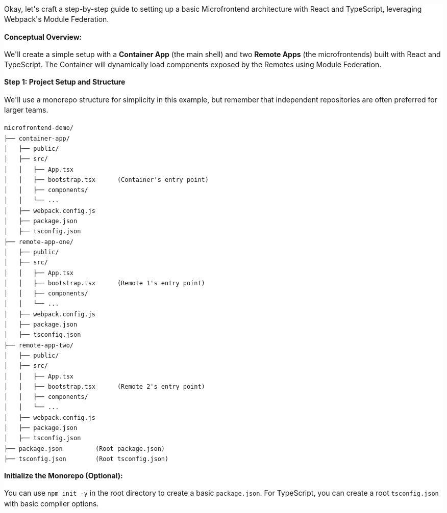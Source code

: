 Okay, let's craft a step-by-step guide to setting up a basic Microfrontend architecture with React and TypeScript, leveraging Webpack's Module Federation.

**Conceptual Overview:**

We'll create a simple setup with a **Container App** (the main shell) and two **Remote Apps** (the microfrontends) built with React and TypeScript. The Container will dynamically load components exposed by the Remotes using Module Federation.

**Step 1: Project Setup and Structure**

We'll use a monorepo structure for simplicity in this example, but remember that independent repositories are often preferred for larger teams.

```
microfrontend-demo/
├── container-app/
│   ├── public/
│   ├── src/
│   │   ├── App.tsx
│   │   ├── bootstrap.tsx      (Container's entry point)
│   │   ├── components/
│   │   └── ...
│   ├── webpack.config.js
│   ├── package.json
│   ├── tsconfig.json
├── remote-app-one/
│   ├── public/
│   ├── src/
│   │   ├── App.tsx
│   │   ├── bootstrap.tsx      (Remote 1's entry point)
│   │   ├── components/
│   │   └── ...
│   ├── webpack.config.js
│   ├── package.json
│   ├── tsconfig.json
├── remote-app-two/
│   ├── public/
│   ├── src/
│   │   ├── App.tsx
│   │   ├── bootstrap.tsx      (Remote 2's entry point)
│   │   ├── components/
│   │   └── ...
│   ├── webpack.config.js
│   ├── package.json
│   ├── tsconfig.json
├── package.json         (Root package.json)
├── tsconfig.json        (Root tsconfig.json)
```

**Initialize the Monorepo (Optional):**

You can use `npm init -y` in the root directory to create a basic `package.json`. For TypeScript, you can create a root `tsconfig.json` with basic compiler options.
